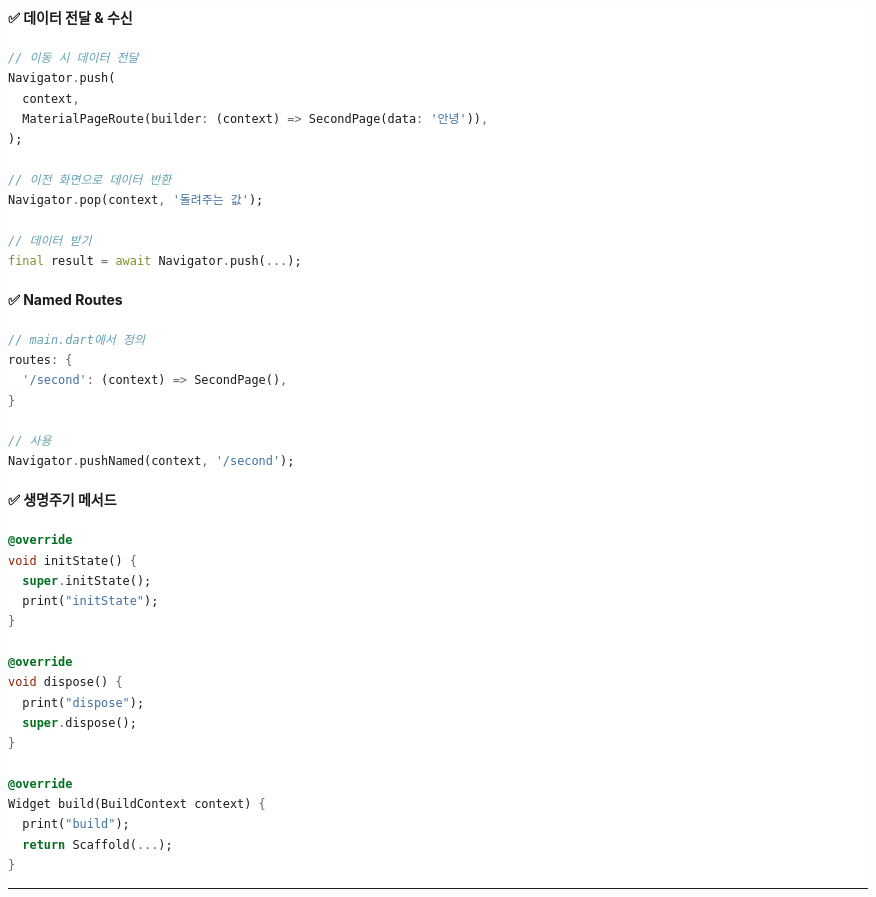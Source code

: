 #### ✅ 데이터 전달 & 수신
```dart
// 이동 시 데이터 전달
Navigator.push(
  context,
  MaterialPageRoute(builder: (context) => SecondPage(data: '안녕')),
);

// 이전 화면으로 데이터 반환
Navigator.pop(context, '돌려주는 값');

// 데이터 받기
final result = await Navigator.push(...);
```

#### ✅ Named Routes
```dart
// main.dart에서 정의
routes: {
  '/second': (context) => SecondPage(),
}

// 사용
Navigator.pushNamed(context, '/second');
```

#### ✅ 생명주기 메서드
```dart
@override
void initState() {
  super.initState();
  print("initState");
}

@override
void dispose() {
  print("dispose");
  super.dispose();
}

@override
Widget build(BuildContext context) {
  print("build");
  return Scaffold(...);
}
```

---
